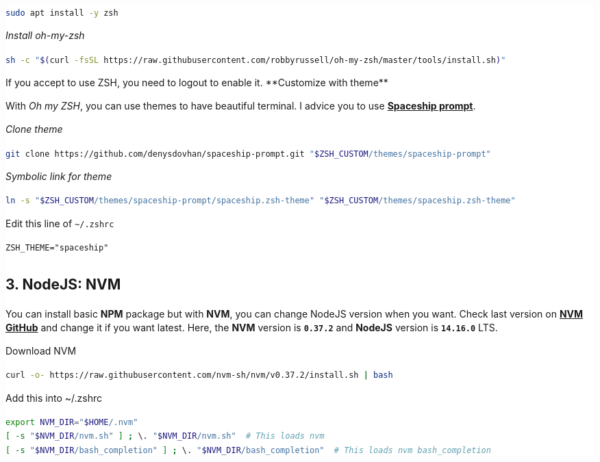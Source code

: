 ```bash
sudo apt install -y zsh
```

*Install oh-my-zsh*

```bash
sh -c "$(curl -fsSL https://raw.githubusercontent.com/robbyrussell/oh-my-zsh/master/tools/install.sh)"
```

<alert type="warning">
If you accept to use ZSH, you need to logout to enable it.
</alert>

<alert type="info">
**Customize with theme**

With *Oh my ZSH*, you can use themes to have beautiful terminal. I advice you to use [**Spaceship prompt**](https://github.com/denysdovhan/spaceship-prompt).

*Clone theme*

```bash
git clone https://github.com/denysdovhan/spaceship-prompt.git "$ZSH_CUSTOM/themes/spaceship-prompt"
```

*Symbolic link for theme*

```bash
ln -s "$ZSH_CUSTOM/themes/spaceship-prompt/spaceship.zsh-theme" "$ZSH_CUSTOM/themes/spaceship.zsh-theme"
```

Edit this line of `~/.zshrc`

```
ZSH_THEME="spaceship"
```

</alert>

## 3. NodeJS: NVM

You can install basic **NPM** package but with **NVM**, you can change NodeJS version when you want. Check last version on [**NVM GitHub**](https://github.com/nvm-sh/nvm) and change it if you want latest. Here, the **NVM** version is **`0.37.2`** and **NodeJS** version is **`14.16.0`** LTS.

Download NVM

```bash
curl -o- https://raw.githubusercontent.com/nvm-sh/nvm/v0.37.2/install.sh | bash
```

Add this into ~/.zshrc

```bash
export NVM_DIR="$HOME/.nvm"
[ -s "$NVM_DIR/nvm.sh" ] ; \. "$NVM_DIR/nvm.sh"  # This loads nvm
[ -s "$NVM_DIR/bash_completion" ] ; \. "$NVM_DIR/bash_completion"  # This loads nvm bash_completion
```
